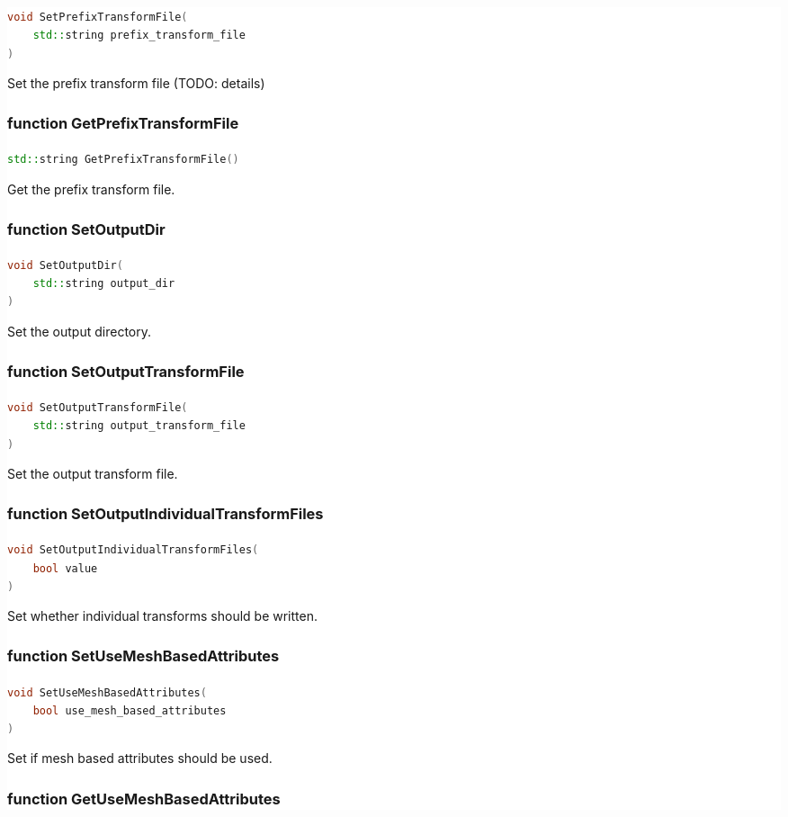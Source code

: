 ```cpp
void SetPrefixTransformFile(
    std::string prefix_transform_file
)
```

Set the prefix transform file (TODO: details) 

### function GetPrefixTransformFile

```cpp
std::string GetPrefixTransformFile()
```

Get the prefix transform file. 

### function SetOutputDir

```cpp
void SetOutputDir(
    std::string output_dir
)
```

Set the output directory. 

### function SetOutputTransformFile

```cpp
void SetOutputTransformFile(
    std::string output_transform_file
)
```

Set the output transform file. 

### function SetOutputIndividualTransformFiles

```cpp
void SetOutputIndividualTransformFiles(
    bool value
)
```

Set whether individual transforms should be written. 

### function SetUseMeshBasedAttributes

```cpp
void SetUseMeshBasedAttributes(
    bool use_mesh_based_attributes
)
```

Set if mesh based attributes should be used. 

### function GetUseMeshBasedAttributes
